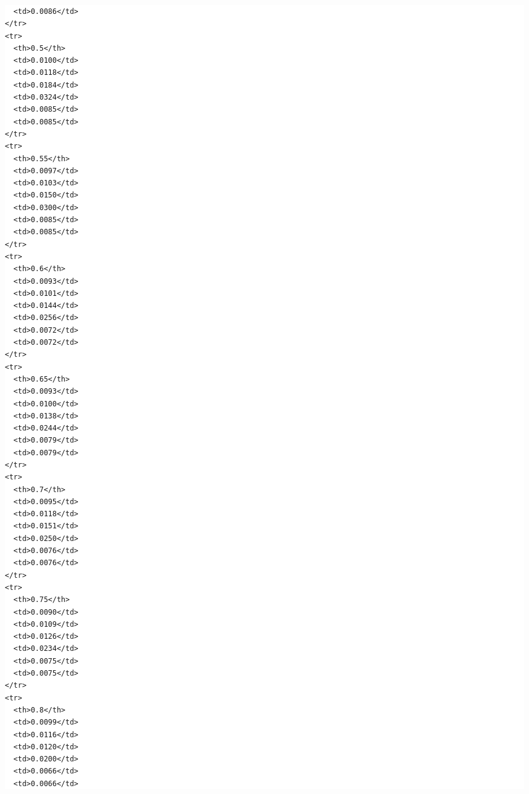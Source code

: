       <td>0.0086</td>
    </tr>
    <tr>
      <th>0.5</th>
      <td>0.0100</td>
      <td>0.0118</td>
      <td>0.0184</td>
      <td>0.0324</td>
      <td>0.0085</td>
      <td>0.0085</td>
    </tr>
    <tr>
      <th>0.55</th>
      <td>0.0097</td>
      <td>0.0103</td>
      <td>0.0150</td>
      <td>0.0300</td>
      <td>0.0085</td>
      <td>0.0085</td>
    </tr>
    <tr>
      <th>0.6</th>
      <td>0.0093</td>
      <td>0.0101</td>
      <td>0.0144</td>
      <td>0.0256</td>
      <td>0.0072</td>
      <td>0.0072</td>
    </tr>
    <tr>
      <th>0.65</th>
      <td>0.0093</td>
      <td>0.0100</td>
      <td>0.0138</td>
      <td>0.0244</td>
      <td>0.0079</td>
      <td>0.0079</td>
    </tr>
    <tr>
      <th>0.7</th>
      <td>0.0095</td>
      <td>0.0118</td>
      <td>0.0151</td>
      <td>0.0250</td>
      <td>0.0076</td>
      <td>0.0076</td>
    </tr>
    <tr>
      <th>0.75</th>
      <td>0.0090</td>
      <td>0.0109</td>
      <td>0.0126</td>
      <td>0.0234</td>
      <td>0.0075</td>
      <td>0.0075</td>
    </tr>
    <tr>
      <th>0.8</th>
      <td>0.0099</td>
      <td>0.0116</td>
      <td>0.0120</td>
      <td>0.0200</td>
      <td>0.0066</td>
      <td>0.0066</td>
